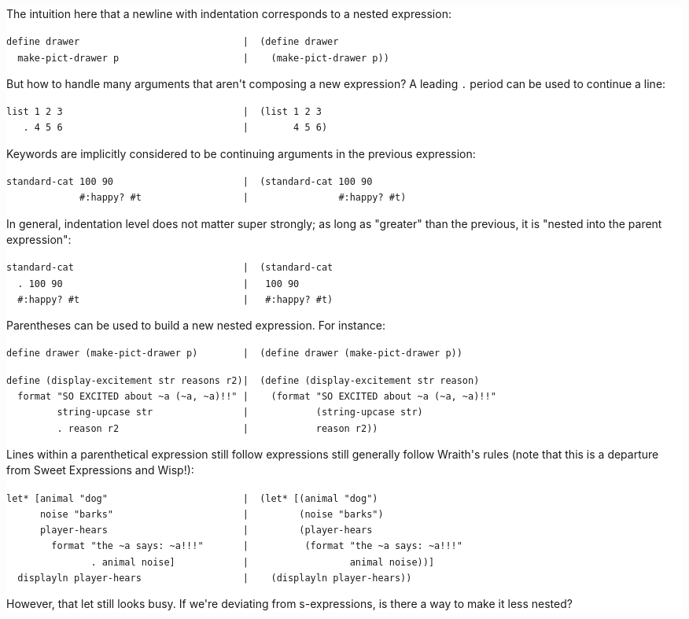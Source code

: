 The intuition here that a newline with indentation corresponds to
a nested expression:

``` racket
define drawer                             |  (define drawer
  make-pict-drawer p                      |    (make-pict-drawer p))
```

But how to handle many arguments that aren't composing a new expression?
A leading `.` period can be used to continue a line:

``` racket
list 1 2 3                                |  (list 1 2 3
   . 4 5 6                                |        4 5 6)
```

Keywords are implicitly considered to be continuing arguments in the
previous expression:

``` racket
standard-cat 100 90                       |  (standard-cat 100 90
             #:happy? #t                  |                #:happy? #t)
```

In general, indentation level does not matter super strongly; as long
as "greater" than the previous, it is "nested into the parent
expression":

``` racket
standard-cat                              |  (standard-cat
  . 100 90                                |   100 90
  #:happy? #t                             |   #:happy? #t)
```

Parentheses can be used to build a new nested expression.  For
instance:

``` racket
define drawer (make-pict-drawer p)        |  (define drawer (make-pict-drawer p))
```

``` racket
define (display-excitement str reasons r2)|  (define (display-excitement str reason)
  format "SO EXCITED about ~a (~a, ~a)!!" |    (format "SO EXCITED about ~a (~a, ~a)!!"
         string-upcase str                |            (string-upcase str)
         . reason r2                      |            reason r2))
```

Lines within a parenthetical expression still
follow expressions still generally follow Wraith's rules
(note that this is a departure from Sweet Expressions and Wisp!):

``` racket
let* [animal "dog"                        |  (let* [(animal "dog")
      noise "barks"                       |         (noise "barks")
      player-hears                        |         (player-hears
        format "the ~a says: ~a!!!"       |          (format "the ~a says: ~a!!!"
               . animal noise]            |                  animal noise))]
  displayln player-hears                  |    (displayln player-hears))
```
However, that let still looks busy.
If we're deviating from s-expressions, is there a way to make
it less nested?
